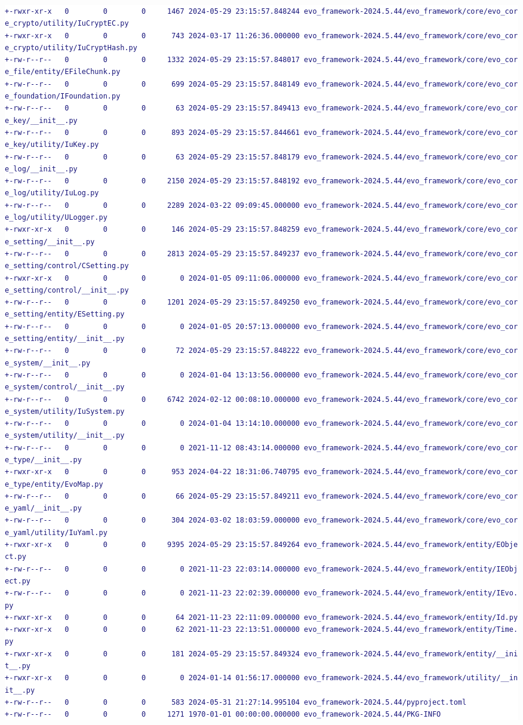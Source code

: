 ```diff
+-rwxr-xr-x   0        0        0     1467 2024-05-29 23:15:57.848244 evo_framework-2024.5.44/evo_framework/core/evo_core_crypto/utility/IuCryptEC.py
+-rwxr-xr-x   0        0        0      743 2024-03-17 11:26:36.000000 evo_framework-2024.5.44/evo_framework/core/evo_core_crypto/utility/IuCryptHash.py
+-rw-r--r--   0        0        0     1332 2024-05-29 23:15:57.848017 evo_framework-2024.5.44/evo_framework/core/evo_core_file/entity/EFileChunk.py
+-rw-r--r--   0        0        0      699 2024-05-29 23:15:57.848149 evo_framework-2024.5.44/evo_framework/core/evo_core_foundation/IFoundation.py
+-rw-r--r--   0        0        0       63 2024-05-29 23:15:57.849413 evo_framework-2024.5.44/evo_framework/core/evo_core_key/__init__.py
+-rw-r--r--   0        0        0      893 2024-05-29 23:15:57.844661 evo_framework-2024.5.44/evo_framework/core/evo_core_key/utility/IuKey.py
+-rw-r--r--   0        0        0       63 2024-05-29 23:15:57.848179 evo_framework-2024.5.44/evo_framework/core/evo_core_log/__init__.py
+-rw-r--r--   0        0        0     2150 2024-05-29 23:15:57.848192 evo_framework-2024.5.44/evo_framework/core/evo_core_log/utility/IuLog.py
+-rw-r--r--   0        0        0     2289 2024-03-22 09:09:45.000000 evo_framework-2024.5.44/evo_framework/core/evo_core_log/utility/ULogger.py
+-rwxr-xr-x   0        0        0      146 2024-05-29 23:15:57.848259 evo_framework-2024.5.44/evo_framework/core/evo_core_setting/__init__.py
+-rw-r--r--   0        0        0     2813 2024-05-29 23:15:57.849237 evo_framework-2024.5.44/evo_framework/core/evo_core_setting/control/CSetting.py
+-rwxr-xr-x   0        0        0        0 2024-01-05 09:11:06.000000 evo_framework-2024.5.44/evo_framework/core/evo_core_setting/control/__init__.py
+-rw-r--r--   0        0        0     1201 2024-05-29 23:15:57.849250 evo_framework-2024.5.44/evo_framework/core/evo_core_setting/entity/ESetting.py
+-rw-r--r--   0        0        0        0 2024-01-05 20:57:13.000000 evo_framework-2024.5.44/evo_framework/core/evo_core_setting/entity/__init__.py
+-rw-r--r--   0        0        0       72 2024-05-29 23:15:57.848222 evo_framework-2024.5.44/evo_framework/core/evo_core_system/__init__.py
+-rw-r--r--   0        0        0        0 2024-01-04 13:13:56.000000 evo_framework-2024.5.44/evo_framework/core/evo_core_system/control/__init__.py
+-rw-r--r--   0        0        0     6742 2024-02-12 00:08:10.000000 evo_framework-2024.5.44/evo_framework/core/evo_core_system/utility/IuSystem.py
+-rw-r--r--   0        0        0        0 2024-01-04 13:14:10.000000 evo_framework-2024.5.44/evo_framework/core/evo_core_system/utility/__init__.py
+-rw-r--r--   0        0        0        0 2021-11-12 08:43:14.000000 evo_framework-2024.5.44/evo_framework/core/evo_core_type/__init__.py
+-rwxr-xr-x   0        0        0      953 2024-04-22 18:31:06.740795 evo_framework-2024.5.44/evo_framework/core/evo_core_type/entity/EvoMap.py
+-rw-r--r--   0        0        0       66 2024-05-29 23:15:57.849211 evo_framework-2024.5.44/evo_framework/core/evo_core_yaml/__init__.py
+-rw-r--r--   0        0        0      304 2024-03-02 18:03:59.000000 evo_framework-2024.5.44/evo_framework/core/evo_core_yaml/utility/IuYaml.py
+-rwxr-xr-x   0        0        0     9395 2024-05-29 23:15:57.849264 evo_framework-2024.5.44/evo_framework/entity/EObject.py
+-rw-r--r--   0        0        0        0 2021-11-23 22:03:14.000000 evo_framework-2024.5.44/evo_framework/entity/IEObject.py
+-rw-r--r--   0        0        0        0 2021-11-23 22:02:39.000000 evo_framework-2024.5.44/evo_framework/entity/IEvo.py
+-rwxr-xr-x   0        0        0       64 2021-11-23 22:11:09.000000 evo_framework-2024.5.44/evo_framework/entity/Id.py
+-rwxr-xr-x   0        0        0       62 2021-11-23 22:13:51.000000 evo_framework-2024.5.44/evo_framework/entity/Time.py
+-rwxr-xr-x   0        0        0      181 2024-05-29 23:15:57.849324 evo_framework-2024.5.44/evo_framework/entity/__init__.py
+-rwxr-xr-x   0        0        0        0 2024-01-14 01:56:17.000000 evo_framework-2024.5.44/evo_framework/utility/__init__.py
+-rw-r--r--   0        0        0      583 2024-05-31 21:27:14.995104 evo_framework-2024.5.44/pyproject.toml
+-rw-r--r--   0        0        0     1271 1970-01-01 00:00:00.000000 evo_framework-2024.5.44/PKG-INFO
```